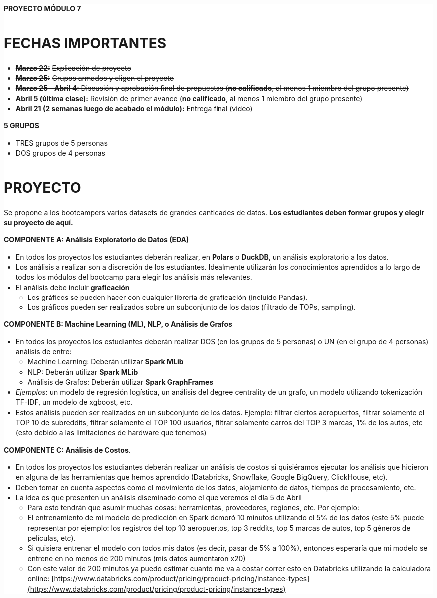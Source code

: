   
**PROYECTO MÓDULO 7**

# **FECHAS IMPORTANTES**

* **~~Marzo 22:~~** ~~Explicación de proyecto~~  
* **~~Marzo 25:~~** ~~Grupos armados y eligen el proyecto~~  
* **~~Marzo 25 \- Abril 4~~**~~: Discusión y aprobación final de propuestas (**no calificado**, al menos 1 miembro del grupo presente)~~  
* **~~Abril 5 (última clase):~~** ~~Revisión de primer avance (**no calificado**, al menos 1 miembro del grupo presente)~~   
* **Abril 21 (2 semanas luego de acabado el módulo):** Entrega final (video)

**5 GRUPOS**

* TRES grupos de 5 personas  
* DOS grupos de 4 personas

# **PROYECTO**

Se propone a los bootcampers varios datasets de grandes cantidades de datos. **Los estudiantes deben formar grupos y elegir su proyecto de [aquí](https://docs.google.com/spreadsheets/d/1olUZrmza2nkZy45ribgt47CHH9Cj-ZmeKsF-CjxLxF4/edit?usp=sharing).** 

**COMPONENTE A: Análisis Exploratorio de Datos (EDA)**

* En todos los proyectos los estudiantes deberán realizar, en **Polars** o **DuckDB**, un análisis exploratorio a los datos.   
* Los análisis a realizar son a discreción de los estudiantes. Idealmente utilizarán los conocimientos aprendidos a lo largo de todos los módulos del bootcamp para elegir los análisis más relevantes.  
* El análisis debe incluir **graficación**  
  * Los gráficos se pueden hacer con cualquier librería de graficación (incluido Pandas).  
  * Los gráficos pueden ser realizados sobre un subconjunto de los datos (filtrado de TOPs, sampling).

**COMPONENTE B: Machine Learning (ML), NLP, o Análisis de Grafos**

* En todos los proyectos los estudiantes deberán realizar DOS (en los grupos de 5 personas) o UN (en el grupo de 4 personas) análisis de entre:   
  * Machine Learning: Deberán utilizar **Spark MLib**  
  * NLP: Deberán utilizar **Spark MLib**  
  * Análisis de Grafos: Deberán utilizar **Spark GraphFrames**  
* *Ejemplos*: un modelo de regresión logística, un análisis del degree centrality de un grafo, un modelo utilizando tokenización TF-IDF, un modelo de xgboost, etc.  
* Estos análisis pueden ser realizados en un subconjunto de los datos. Ejemplo: filtrar ciertos aeropuertos, filtrar solamente el TOP 10 de subreddits, filtrar solamente el TOP 100 usuarios, filtrar solamente carros del TOP 3 marcas, 1% de los autos, etc (esto debido a las limitaciones de hardware que tenemos)

**COMPONENTE C: Análisis de Costos**.

* En todos los proyectos los estudiantes deberán realizar un análisis de costos si quisiéramos ejecutar los análisis que hicieron en alguna de las herramientas que hemos aprendido (Databricks, Snowflake, Google BigQuery, ClickHouse, etc).   
* Deben tomar en cuenta aspectos como el movimiento de los datos, alojamiento de datos, tiempos de procesamiento, etc.  
* La idea es que presenten un análisis diseminado como el que veremos el día 5 de Abril  
  * Para esto tendrán que asumir muchas cosas: herramientas, proveedores, regiones, etc. Por ejemplo:  
  * El entrenamiento de mi modelo de predicción en Spark demoró 10 minutos utilizando el 5% de los datos (este 5% puede representar por ejemplo: los registros del top 10 aeropuertos, top 3 reddits, top 5 marcas de autos, top 5 géneros de películas, etc).  
  * Si quisiera entrenar el modelo con todos mis datos (es decir, pasar de 5% a 100%), entonces esperaría que mi modelo se entrene en no menos de 200 minutos (mis datos aumentaron x20)  
  * Con este valor de 200 minutos ya puedo estimar cuanto me va a costar correr esto en Databricks utilizando la calculadora online: [https://www.databricks.com/product/pricing/product-pricing/instance-types](https://www.databricks.com/product/pricing/product-pricing/instance-types)   